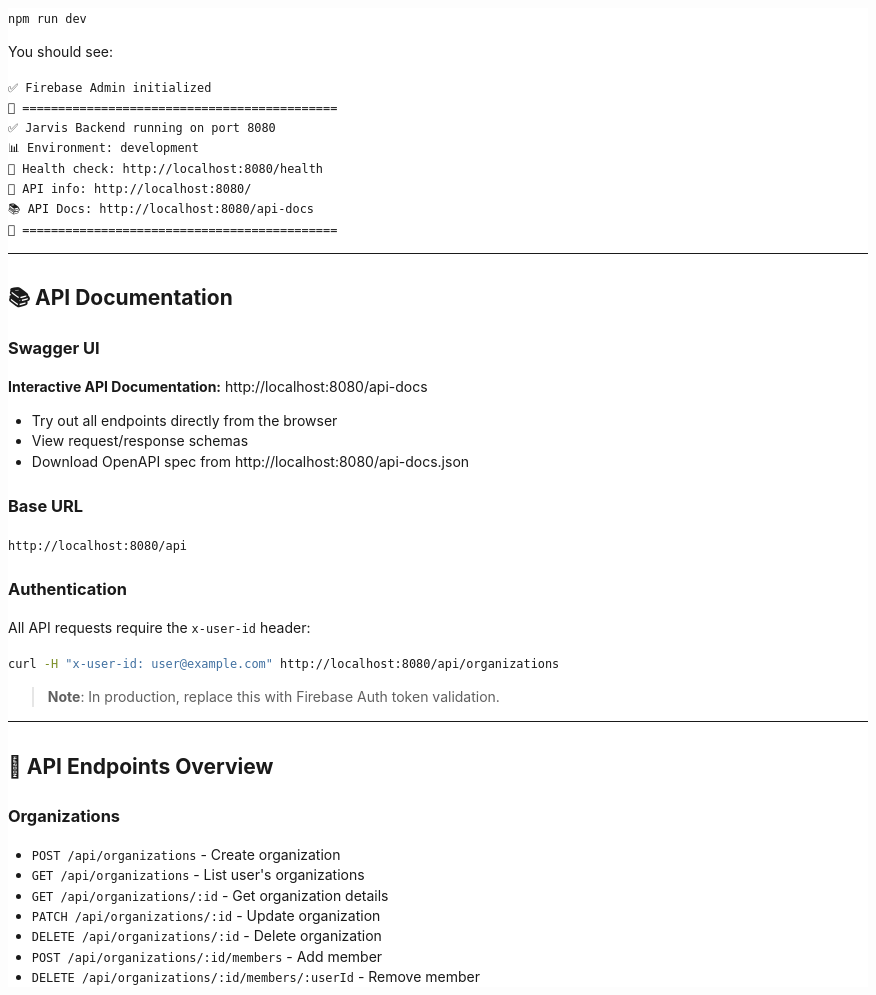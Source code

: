 ```bash
npm run dev
```

You should see:

```
✅ Firebase Admin initialized
🚀 ============================================
✅ Jarvis Backend running on port 8080
📊 Environment: development
🔗 Health check: http://localhost:8080/health
🔗 API info: http://localhost:8080/
📚 API Docs: http://localhost:8080/api-docs
🚀 ============================================
```

---

## 📚 API Documentation

### Swagger UI

**Interactive API Documentation:** http://localhost:8080/api-docs

- Try out all endpoints directly from the browser
- View request/response schemas
- Download OpenAPI spec from http://localhost:8080/api-docs.json

### Base URL

```
http://localhost:8080/api
```

### Authentication

All API requests require the `x-user-id` header:

```bash
curl -H "x-user-id: user@example.com" http://localhost:8080/api/organizations
```

> **Note**: In production, replace this with Firebase Auth token validation.

---

## 🏢 API Endpoints Overview

### Organizations
- `POST /api/organizations` - Create organization
- `GET /api/organizations` - List user's organizations
- `GET /api/organizations/:id` - Get organization details
- `PATCH /api/organizations/:id` - Update organization
- `DELETE /api/organizations/:id` - Delete organization
- `POST /api/organizations/:id/members` - Add member
- `DELETE /api/organizations/:id/members/:userId` - Remove member
